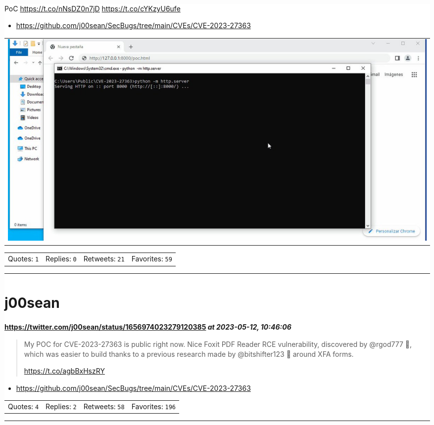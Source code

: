 PoC
https://t.co/nNsDZ0n7jD https://t.co/cYKzyU6ufe
</blockquote>

* https://github.com/j00sean/SecBugs/tree/main/CVEs/CVE-2023-27363

<table><tr>
<td><img src="pictures/385f7e42d1e8ae4b4311e95907e5538016e0608b1b79652f118d25057e7976e7.jpg" alt="385f7e42d1e8ae4b4311e95907e5538016e0608b1b79652f118d25057e7976e7.jpg"></td>
</table></tr>
<table><tr>
<td>Quotes: <code>1</code></td>
<td>Replies: <code>0</code></td>
<td>Retweets: <code>21</code></td>
<td>Favorites: <code>59</code></td>
</tr></table>

---

# j00sean
**https://twitter.com/j00sean/status/1656974023279120385 _at 2023-05-12, 10:46:06_**
<blockquote>
My POC for CVE-2023-27363 is public right now. Nice Foxit PDF Reader RCE vulnerability, discovered by @rgod777 🫡, which was easier to build thanks to a previous research made by @bitshifter123 🫡 around XFA forms.

https://t.co/agbBxHszRY
</blockquote>

* https://github.com/j00sean/SecBugs/tree/main/CVEs/CVE-2023-27363

<table><tr>
<td>Quotes: <code>4</code></td>
<td>Replies: <code>2</code></td>
<td>Retweets: <code>58</code></td>
<td>Favorites: <code>196</code></td>
</tr></table>

---